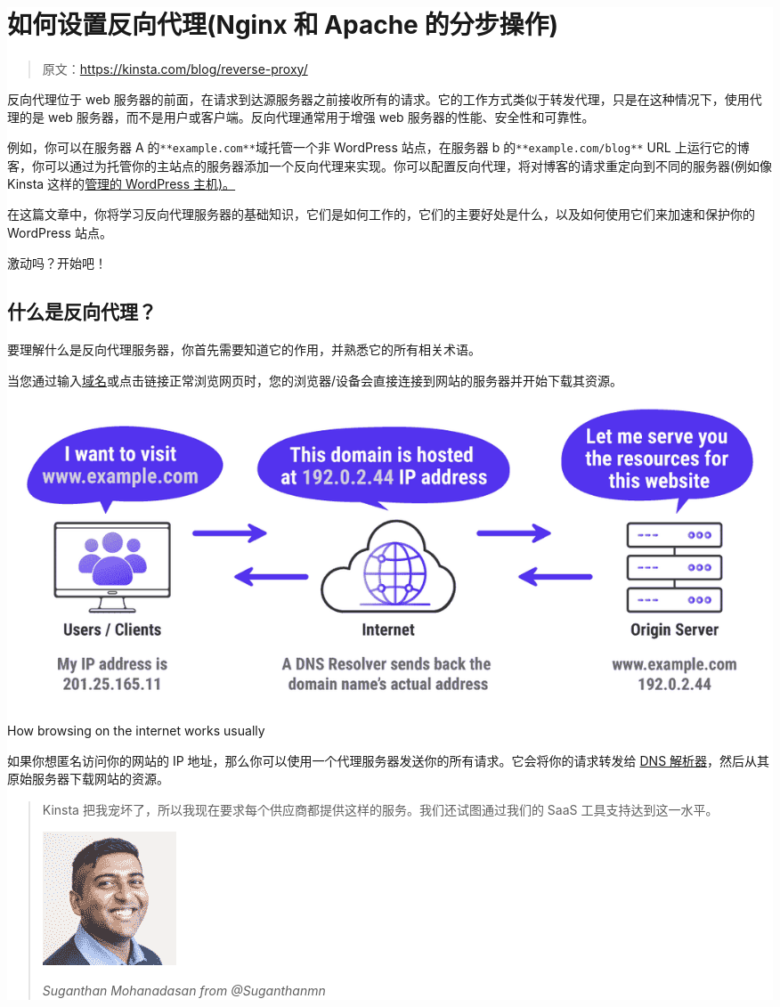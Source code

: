 # 如何设置反向代理(Nginx 和 Apache 的分步操作)

> 原文：<https://kinsta.com/blog/reverse-proxy/>

反向代理位于 web 服务器的前面，在请求到达源服务器之前接收所有的请求。它的工作方式类似于转发代理，只是在这种情况下，使用代理的是 web 服务器，而不是用户或客户端。反向代理通常用于增强 web 服务器的性能、安全性和可靠性。

例如，你可以在服务器 A 的`**example.com**`域托管一个非 WordPress 站点，在服务器 b 的`**example.com/blog**` URL 上运行它的博客，你可以通过为托管你的主站点的服务器添加一个反向代理来实现。你可以配置反向代理，将对博客的请求重定向到不同的服务器(例如像 Kinsta 这样的[管理的 WordPress 主机)。](https://kinsta.com/blog/managed-wordpress-hosting/)

在这篇文章中，你将学习反向代理服务器的基础知识，它们是如何工作的，它们的主要好处是什么，以及如何使用它们来加速和保护你的 WordPress 站点。

激动吗？开始吧！

## 什么是反向代理？

要理解什么是反向代理服务器，你首先需要知道它的作用，并熟悉它的所有相关术语。

当您通过输入[域名](https://kinsta.com/blog/choose-domain-name/)或点击链接正常浏览网页时，您的浏览器/设备会直接连接到网站的服务器并开始下载其资源。

![Infographic showing how internet is browsed typically](img/012779a7ac5668b2909a8ea4911956d5.png)

How browsing on the internet works usually



如果你想匿名访问你的网站的 IP 地址，那么你可以使用一个代理服务器发送你的所有请求。它会将你的请求转发给 [DNS 解析器](https://kinsta.com/knowledgebase/what-is-dns/)，然后从其原始服务器下载网站的资源。





> Kinsta 把我宠坏了，所以我现在要求每个供应商都提供这样的服务。我们还试图通过我们的 SaaS 工具支持达到这一水平。
> 
> <footer class="wp-block-kinsta-client-quote__footer">
> 
> ![](img/60f15faa5735bd2437bf9dada5ee9192.png)
> 
> <cite class="wp-block-kinsta-client-quote__cite">Suganthan Mohanadasan from @Suganthanmn</cite></footer>
